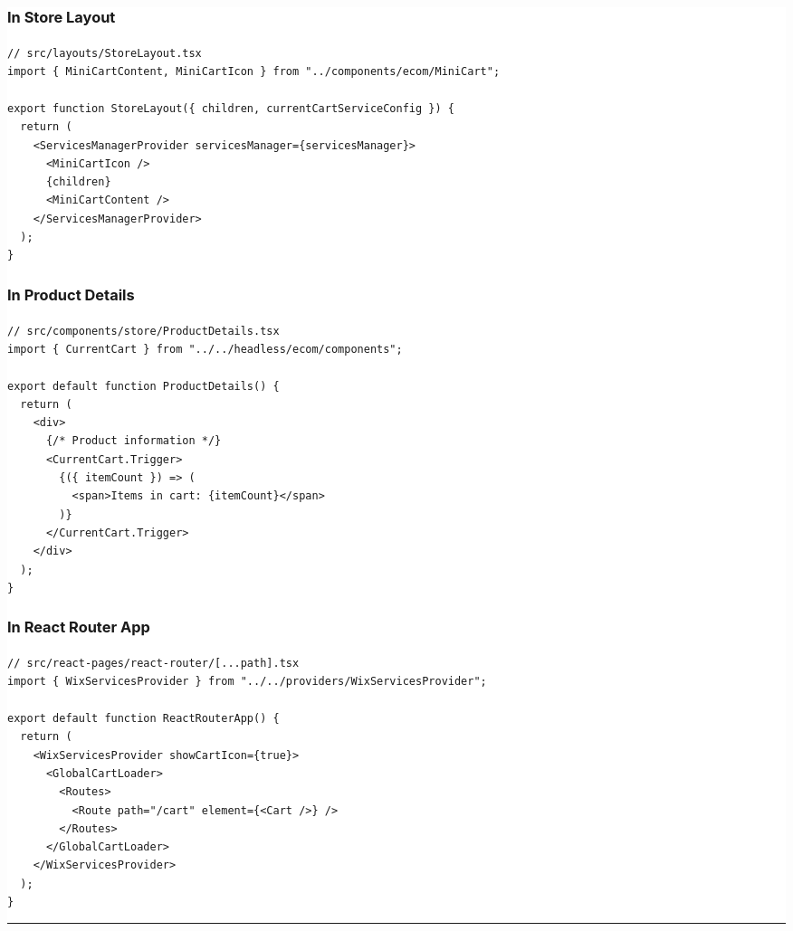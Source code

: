 ### In Store Layout
```tsx
// src/layouts/StoreLayout.tsx
import { MiniCartContent, MiniCartIcon } from "../components/ecom/MiniCart";

export function StoreLayout({ children, currentCartServiceConfig }) {
  return (
    <ServicesManagerProvider servicesManager={servicesManager}>
      <MiniCartIcon />
      {children}
      <MiniCartContent />
    </ServicesManagerProvider>
  );
}
```

### In Product Details
```tsx
// src/components/store/ProductDetails.tsx
import { CurrentCart } from "../../headless/ecom/components";

export default function ProductDetails() {
  return (
    <div>
      {/* Product information */}
      <CurrentCart.Trigger>
        {({ itemCount }) => (
          <span>Items in cart: {itemCount}</span>
        )}
      </CurrentCart.Trigger>
    </div>
  );
}
```

### In React Router App
```tsx
// src/react-pages/react-router/[...path].tsx
import { WixServicesProvider } from "../../providers/WixServicesProvider";

export default function ReactRouterApp() {
  return (
    <WixServicesProvider showCartIcon={true}>
      <GlobalCartLoader>
        <Routes>
          <Route path="/cart" element={<Cart />} />
        </Routes>
      </GlobalCartLoader>
    </WixServicesProvider>
  );
}
``` 
---
